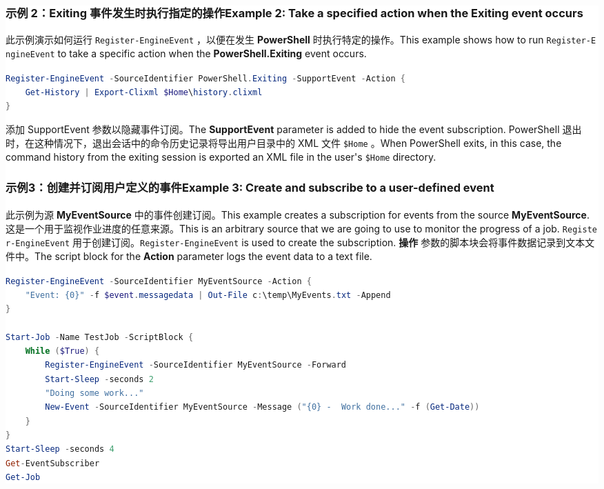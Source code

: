 ### <span data-ttu-id="7f949-124">示例 2：Exiting 事件发生时执行指定的操作</span><span class="sxs-lookup"><span data-stu-id="7f949-124">Example 2: Take a specified action when the Exiting event occurs</span></span>

<span data-ttu-id="7f949-125">此示例演示如何运行 `Register-EngineEvent` ，以便在发生 **PowerShell** 时执行特定的操作。</span><span class="sxs-lookup"><span data-stu-id="7f949-125">This example shows how to run `Register-EngineEvent` to take a specific action when the **PowerShell.Exiting** event occurs.</span></span>

```powershell
Register-EngineEvent -SourceIdentifier PowerShell.Exiting -SupportEvent -Action {
    Get-History | Export-Clixml $Home\history.clixml
}
```

<span data-ttu-id="7f949-126">添加 SupportEvent 参数以隐藏事件订阅。</span><span class="sxs-lookup"><span data-stu-id="7f949-126">The **SupportEvent** parameter is added to hide the event subscription.</span></span> <span data-ttu-id="7f949-127">PowerShell 退出时，在这种情况下，退出会话中的命令历史记录将导出用户目录中的 XML 文件 `$Home` 。</span><span class="sxs-lookup"><span data-stu-id="7f949-127">When PowerShell exits, in this case, the command history from the exiting session is exported an XML file in the user's `$Home` directory.</span></span>

### <span data-ttu-id="7f949-128">示例3：创建并订阅用户定义的事件</span><span class="sxs-lookup"><span data-stu-id="7f949-128">Example 3: Create and subscribe to a user-defined event</span></span>

<span data-ttu-id="7f949-129">此示例为源 **MyEventSource** 中的事件创建订阅。</span><span class="sxs-lookup"><span data-stu-id="7f949-129">This example creates a subscription for events from the source **MyEventSource**.</span></span> <span data-ttu-id="7f949-130">这是一个用于监视作业进度的任意来源。</span><span class="sxs-lookup"><span data-stu-id="7f949-130">This is an arbitrary source that we are going to use to monitor the progress of a job.</span></span> <span data-ttu-id="7f949-131">`Register-EngineEvent` 用于创建订阅。</span><span class="sxs-lookup"><span data-stu-id="7f949-131">`Register-EngineEvent` is used to create the subscription.</span></span> <span data-ttu-id="7f949-132">**操作** 参数的脚本块会将事件数据记录到文本文件中。</span><span class="sxs-lookup"><span data-stu-id="7f949-132">The script block for the **Action** parameter logs the event data to a text file.</span></span>

```powershell
Register-EngineEvent -SourceIdentifier MyEventSource -Action {
    "Event: {0}" -f $event.messagedata | Out-File c:\temp\MyEvents.txt -Append
}

Start-Job -Name TestJob -ScriptBlock {
    While ($True) {
        Register-EngineEvent -SourceIdentifier MyEventSource -Forward
        Start-Sleep -seconds 2
        "Doing some work..."
        New-Event -SourceIdentifier MyEventSource -Message ("{0} -  Work done..." -f (Get-Date))
    }
}
Start-Sleep -seconds 4
Get-EventSubscriber
Get-Job
```
